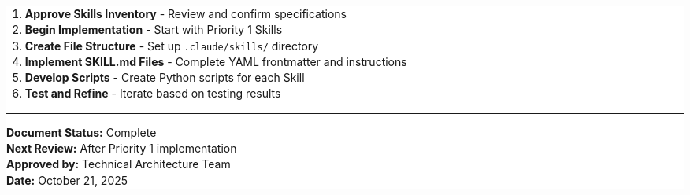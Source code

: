 1. **Approve Skills Inventory** - Review and confirm specifications
2. **Begin Implementation** - Start with Priority 1 Skills
3. **Create File Structure** - Set up `.claude/skills/` directory
4. **Implement SKILL.md Files** - Complete YAML frontmatter and instructions
5. **Develop Scripts** - Create Python scripts for each Skill
6. **Test and Refine** - Iterate based on testing results

---

**Document Status:** Complete  
**Next Review:** After Priority 1 implementation  
**Approved by:** Technical Architecture Team  
**Date:** October 21, 2025
